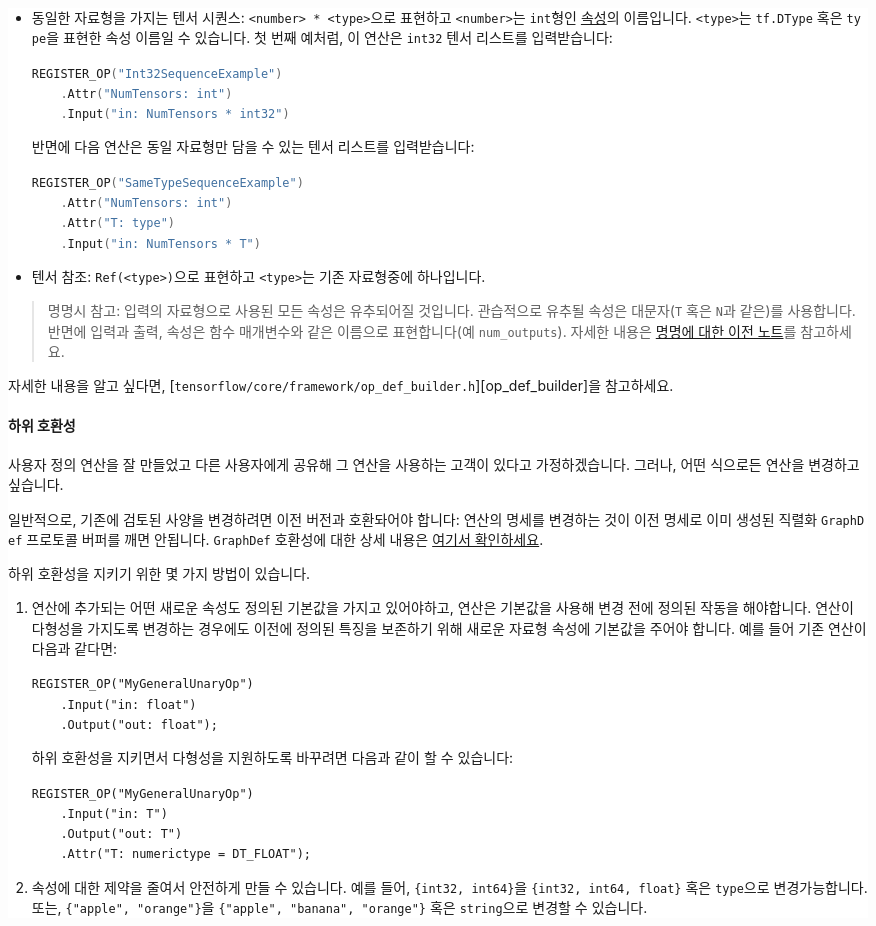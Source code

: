 * 동일한 자료형을 가지는 텐서 시퀀스:
  `<number> * <type>`으로 표현하고 `<number>`는 `int`형인 [속성](#속성)의 이름입니다.
  `<type>`는 `tf.DType` 혹은 `type`을 표현한 속성 이름일 수 있습니다.
  첫 번째 예처럼, 이 연산은 `int32` 텐서 리스트를 입력받습니다:

  ```c++
  REGISTER_OP("Int32SequenceExample")
      .Attr("NumTensors: int")
      .Input("in: NumTensors * int32")
  ```

  반면에 다음 연산은 동일 자료형만 담을 수 있는 텐서 리스트를 입력받습니다:

  ```c++
  REGISTER_OP("SameTypeSequenceExample")
      .Attr("NumTensors: int")
      .Attr("T: type")
      .Input("in: NumTensors * T")
  ```

* 텐서 참조: `Ref(<type>)`으로 표현하고 `<type>`는 기존 자료형중에 하나입니다.

> 명명시 참고: 입력의 자료형으로 사용된 모든 속성은 유추되어질 것입니다.
> 관습적으로 유추될 속성은 대문자(`T` 혹은 `N`과 같은)를 사용합니다.
> 반면에 입력과 출력, 속성은 함수 매개변수와 같은 이름으로 표현합니다(예 `num_outputs`).
> 자세한 내용은 [명명에 대한 이전 노트](#naming)를 참고하세요.

자세한 내용을 알고 싶다면,
[`tensorflow/core/framework/op_def_builder.h`][op_def_builder]을 참고하세요.

#### 하위 호환성

사용자 정의 연산을 잘 만들었고 다른 사용자에게 공유해 그 연산을 사용하는 고객이 있다고 가정하겠습니다.
그러나, 어떤 식으로든 연산을 변경하고 싶습니다.

일반적으로, 기존에 검토된 사양을 변경하려면 이전 버전과 호환돠어야 합니다:
연산의 명세를 변경하는 것이 이전 명세로 이미 생성된 직렬화 `GraphDef` 프로토콜 버퍼를 깨면 안됩니다.
`GraphDef` 호환성에 대한 상세 내용은 [여기서 확인하세요](./versions.md#compatibility_of_graphs_and_checkpoints).

하위 호환성을 지키기 위한 몇 가지 방법이 있습니다.

1. 연산에 추가되는 어떤 새로운 속성도 정의된 기본값을 가지고 있어야하고,
   연산은 기본값을 사용해 변경 전에 정의된 작동을 해야합니다.
   연산이 다형성을 가지도록 변경하는 경우에도 이전에 정의된 특징을 보존하기 위해 새로운 자료형 속성에 기본값을 주어야 합니다.
   예를 들어 기존 연산이 다음과 같다면:

       REGISTER_OP("MyGeneralUnaryOp")
           .Input("in: float")
           .Output("out: float");

   하위 호환성을 지키면서 다형성을 지원하도록 바꾸려면 다음과 같이 할 수 있습니다:

       REGISTER_OP("MyGeneralUnaryOp")
           .Input("in: T")
           .Output("out: T")
           .Attr("T: numerictype = DT_FLOAT");

2. 속성에 대한 제약을 줄여서 안전하게 만들 수 있습니다.
   예를 들어, `{int32, int64}`을 `{int32, int64, float}` 혹은 `type`으로 변경가능합니다.
   또는, `{"apple", "orange"}`을 `{"apple", "banana", "orange"}` 혹은 `string`으로 변경할 수 있습니다.
